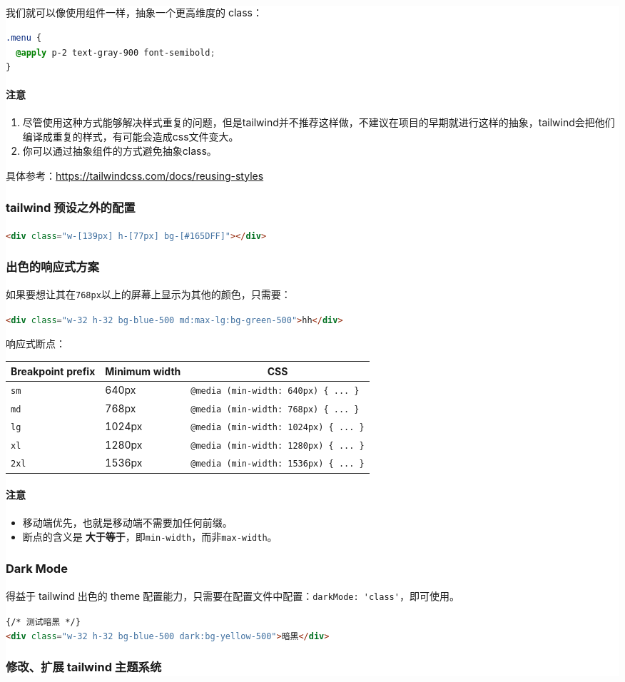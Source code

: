 我们就可以像使用组件一样，抽象一个更高维度的 class：

```css
.menu {
  @apply p-2 text-gray-900 font-semibold;
}
```

#### 注意

1. 尽管使用这种方式能够解决样式重复的问题，但是tailwind并不推荐这样做，不建议在项目的早期就进行这样的抽象，tailwind会把他们编译成重复的样式，有可能会造成css文件变大。
2. 你可以通过抽象组件的方式避免抽象class。

具体参考：https://tailwindcss.com/docs/reusing-styles

### tailwind 预设之外的配置

```html
<div class="w-[139px] h-[77px] bg-[#165DFF]"></div>
```

### 出色的响应式方案

如果要想让其在`768px`以上的屏幕上显示为其他的颜色，只需要：

```html
<div class="w-32 h-32 bg-blue-500 md:max-lg:bg-green-500">hh</div>
```

响应式断点：

| Breakpoint prefix | Minimum width | CSS                                  |
| ----------------- | ------------- | ------------------------------------ |
| `sm`              | 640px         | `@media (min-width: 640px) { ... }`  |
| `md`              | 768px         | `@media (min-width: 768px) { ... }`  |
| `lg`              | 1024px        | `@media (min-width: 1024px) { ... }` |
| `xl`              | 1280px        | `@media (min-width: 1280px) { ... }` |
| `2xl`             | 1536px        | `@media (min-width: 1536px) { ... }` |

#### 注意

* 移动端优先，也就是移动端不需要加任何前缀。
* 断点的含义是 **大于等于**，即`min-width`，而非`max-width`。

### Dark Mode

得益于 tailwind 出色的 theme 配置能力，只需要在配置文件中配置：`darkMode: 'class'`，即可使用。

```html
{/* 测试暗黑 */}
<div class="w-32 h-32 bg-blue-500 dark:bg-yellow-500">暗黑</div>
```

### 修改、扩展 tailwind 主题系统
